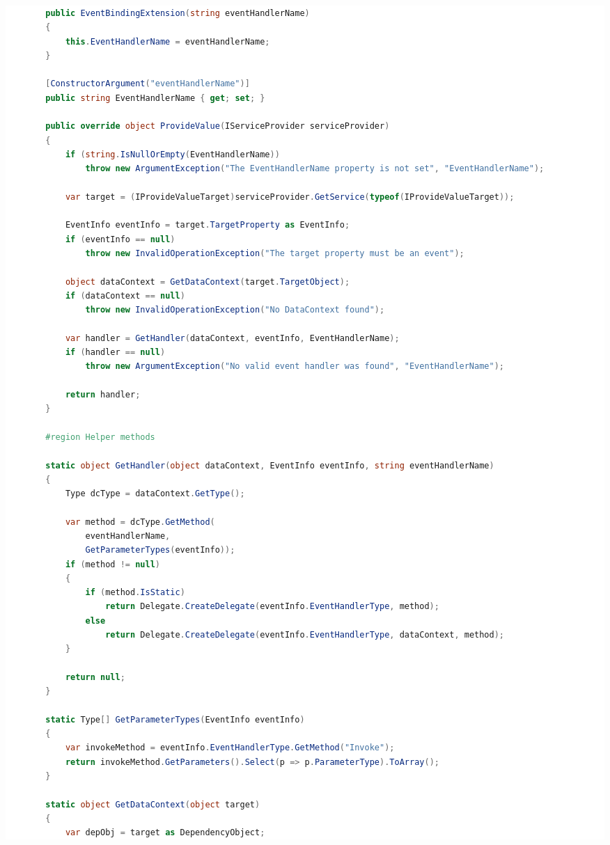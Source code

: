 ```csharp
        public EventBindingExtension(string eventHandlerName)
        {
            this.EventHandlerName = eventHandlerName;
        }

        [ConstructorArgument("eventHandlerName")]
        public string EventHandlerName { get; set; }

        public override object ProvideValue(IServiceProvider serviceProvider)
        {
            if (string.IsNullOrEmpty(EventHandlerName))
                throw new ArgumentException("The EventHandlerName property is not set", "EventHandlerName");

            var target = (IProvideValueTarget)serviceProvider.GetService(typeof(IProvideValueTarget));

            EventInfo eventInfo = target.TargetProperty as EventInfo;
            if (eventInfo == null)
                throw new InvalidOperationException("The target property must be an event");
            
            object dataContext = GetDataContext(target.TargetObject);
            if (dataContext == null)
                throw new InvalidOperationException("No DataContext found");

            var handler = GetHandler(dataContext, eventInfo, EventHandlerName);
            if (handler == null)
                throw new ArgumentException("No valid event handler was found", "EventHandlerName");

            return handler;
        }

        #region Helper methods

        static object GetHandler(object dataContext, EventInfo eventInfo, string eventHandlerName)
        {
            Type dcType = dataContext.GetType();

            var method = dcType.GetMethod(
                eventHandlerName,
                GetParameterTypes(eventInfo));
            if (method != null)
            {
                if (method.IsStatic)
                    return Delegate.CreateDelegate(eventInfo.EventHandlerType, method);
                else
                    return Delegate.CreateDelegate(eventInfo.EventHandlerType, dataContext, method);
            }

            return null;
        }

        static Type[] GetParameterTypes(EventInfo eventInfo)
        {
            var invokeMethod = eventInfo.EventHandlerType.GetMethod("Invoke");
            return invokeMethod.GetParameters().Select(p => p.ParameterType).ToArray();
        }

        static object GetDataContext(object target)
        {
            var depObj = target as DependencyObject;
```